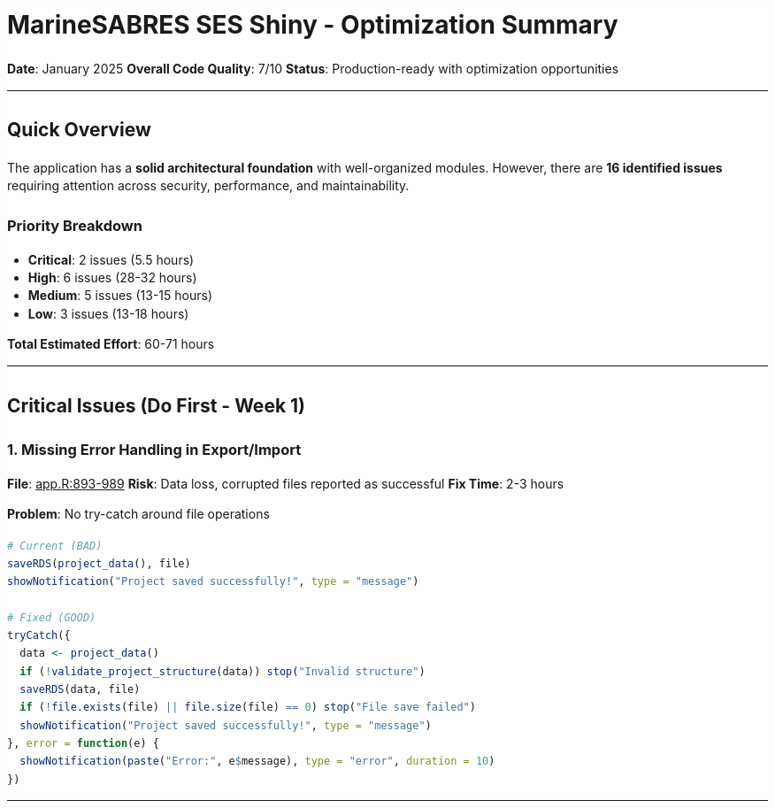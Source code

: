 # MarineSABRES SES Shiny - Optimization Summary

**Date**: January 2025
**Overall Code Quality**: 7/10
**Status**: Production-ready with optimization opportunities

---

## Quick Overview

The application has a **solid architectural foundation** with well-organized modules. However, there are **16 identified issues** requiring attention across security, performance, and maintainability.

### Priority Breakdown
- **Critical**: 2 issues (5.5 hours)
- **High**: 6 issues (28-32 hours)
- **Medium**: 5 issues (13-15 hours)
- **Low**: 3 issues (13-18 hours)

**Total Estimated Effort**: 60-71 hours

---

## Critical Issues (Do First - Week 1)

### 1. Missing Error Handling in Export/Import
**File**: [app.R:893-989](app.R#L893-L989)
**Risk**: Data loss, corrupted files reported as successful
**Fix Time**: 2-3 hours

**Problem**: No try-catch around file operations
```r
# Current (BAD)
saveRDS(project_data(), file)
showNotification("Project saved successfully!", type = "message")

# Fixed (GOOD)
tryCatch({
  data <- project_data()
  if (!validate_project_structure(data)) stop("Invalid structure")
  saveRDS(data, file)
  if (!file.exists(file) || file.size(file) == 0) stop("File save failed")
  showNotification("Project saved successfully!", type = "message")
}, error = function(e) {
  showNotification(paste("Error:", e$message), type = "error", duration = 10)
})
```

---
